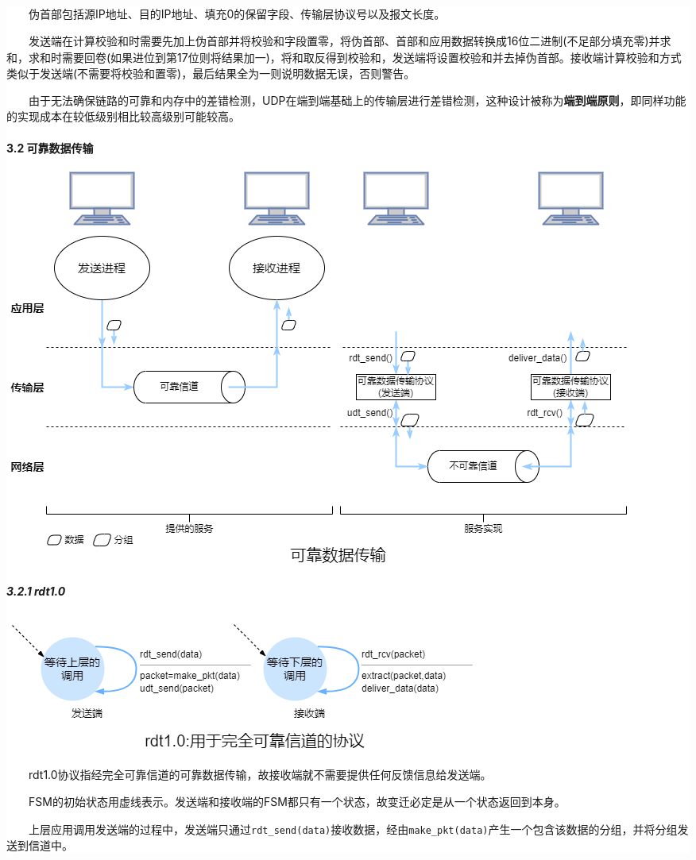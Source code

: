 &emsp;&emsp;伪首部包括源IP地址、目的IP地址、填充0的保留字段、传输层协议号以及报文长度。

&emsp;&emsp;发送端在计算校验和时需要先加上伪首部并将校验和字段置零，将伪首部、首部和应用数据转换成16位二进制(不足部分填充零)并求和，求和时需要回卷(如果进位到第17位则将结果加一)，将和取反得到校验和，发送端将设置校验和并去掉伪首部。接收端计算校验和方式类似于发送端(不需要将校验和置零)，最后结果全为一则说明数据无误，否则警告。

&emsp;&emsp;由于无法确保链路的可靠和内存中的差错检测，UDP在端到端基础上的传输层进行差错检测，这种设计被称为**端到端原则**，即同样功能的实现成本在较低级别相比较高级别可能较高。

#### 3.2 可靠数据传输

![reliable_data_transfer](img/reliable_data_transfer.png)

##### 3.2.1 rdt1.0

![fsm_of_rdt1.0](img/fsm_of_rdt1.0.png)

&emsp;&emsp;rdt1.0协议指经完全可靠信道的可靠数据传输，故接收端就不需要提供任何反馈信息给发送端。

&emsp;&emsp;FSM的初始状态用虚线表示。发送端和接收端的FSM都只有一个状态，故变迁必定是从一个状态返回到本身。

&emsp;&emsp;上层应用调用发送端的过程中，发送端只通过`rdt_send(data)`接收数据，经由`make_pkt(data)`产生一个包含该数据的分组，并将分组发送到信道中。
